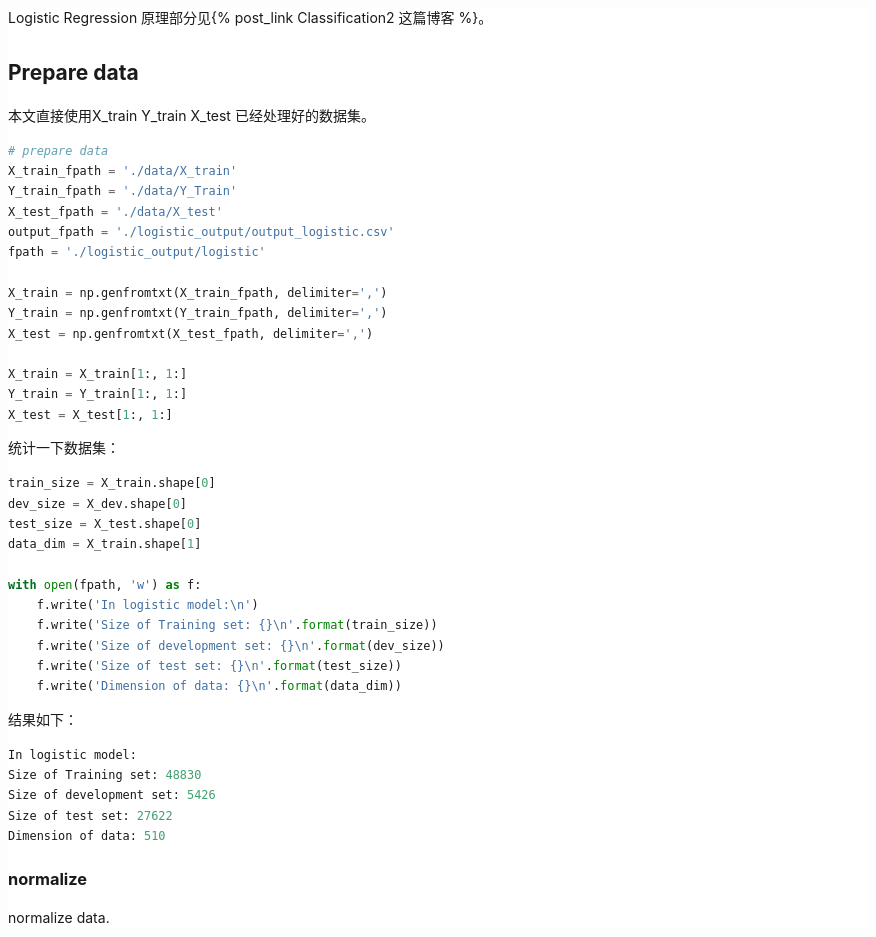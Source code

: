 Logistic Regression 原理部分见{% post_link Classification2 这篇博客 %}。

## Prepare data

本文直接使用X_train Y_train X_test 已经处理好的数据集。

``` py
# prepare data
X_train_fpath = './data/X_train'
Y_train_fpath = './data/Y_Train'
X_test_fpath = './data/X_test'
output_fpath = './logistic_output/output_logistic.csv'
fpath = './logistic_output/logistic'

X_train = np.genfromtxt(X_train_fpath, delimiter=',')
Y_train = np.genfromtxt(Y_train_fpath, delimiter=',')
X_test = np.genfromtxt(X_test_fpath, delimiter=',')

X_train = X_train[1:, 1:]
Y_train = Y_train[1:, 1:]
X_test = X_test[1:, 1:]


```

统计一下数据集：

```py
train_size = X_train.shape[0]
dev_size = X_dev.shape[0]
test_size = X_test.shape[0]
data_dim = X_train.shape[1]

with open(fpath, 'w') as f:
    f.write('In logistic model:\n')
    f.write('Size of Training set: {}\n'.format(train_size))
    f.write('Size of development set: {}\n'.format(dev_size))
    f.write('Size of test set: {}\n'.format(test_size))
    f.write('Dimension of data: {}\n'.format(data_dim))

```

结果如下：

```ps
In logistic model:
Size of Training set: 48830
Size of development set: 5426
Size of test set: 27622
Dimension of data: 510
```

### normalize

normalize data.
